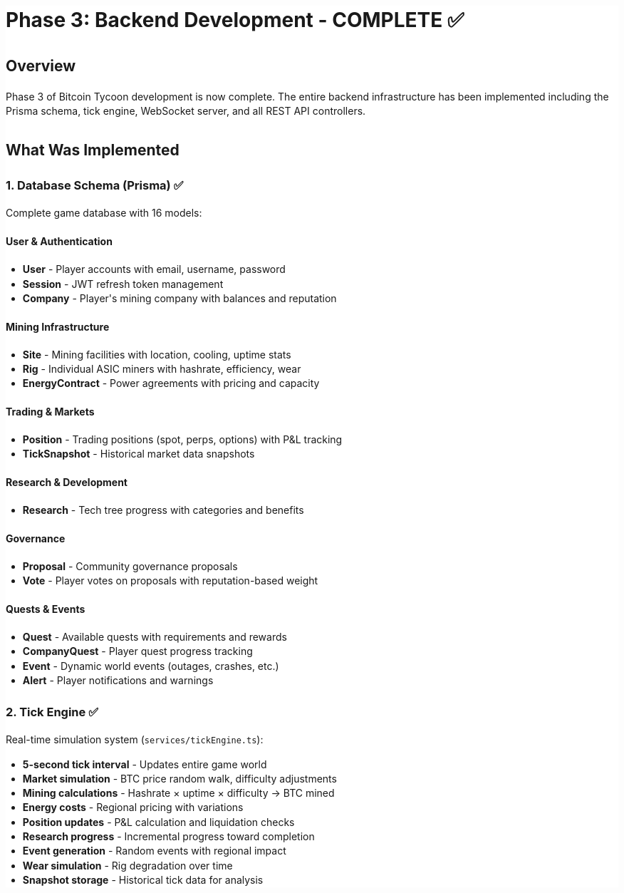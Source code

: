 # Phase 3: Backend Development - COMPLETE ✅

## Overview
Phase 3 of Bitcoin Tycoon development is now complete. The entire backend infrastructure has been implemented including the Prisma schema, tick engine, WebSocket server, and all REST API controllers.

## What Was Implemented

### 1. **Database Schema (Prisma)** ✅

Complete game database with 16 models:

#### User & Authentication
- **User** - Player accounts with email, username, password
- **Session** - JWT refresh token management
- **Company** - Player's mining company with balances and reputation

#### Mining Infrastructure
- **Site** - Mining facilities with location, cooling, uptime stats
- **Rig** - Individual ASIC miners with hashrate, efficiency, wear
- **EnergyContract** - Power agreements with pricing and capacity

#### Trading & Markets
- **Position** - Trading positions (spot, perps, options) with P&L tracking
- **TickSnapshot** - Historical market data snapshots

#### Research & Development
- **Research** - Tech tree progress with categories and benefits

#### Governance
- **Proposal** - Community governance proposals
- **Vote** - Player votes on proposals with reputation-based weight

#### Quests & Events
- **Quest** - Available quests with requirements and rewards
- **CompanyQuest** - Player quest progress tracking
- **Event** - Dynamic world events (outages, crashes, etc.)
- **Alert** - Player notifications and warnings

### 2. **Tick Engine** ✅

Real-time simulation system (`services/tickEngine.ts`):

- **5-second tick interval** - Updates entire game world
- **Market simulation** - BTC price random walk, difficulty adjustments
- **Mining calculations** - Hashrate × uptime × difficulty → BTC mined
- **Energy costs** - Regional pricing with variations
- **Position updates** - P&L calculation and liquidation checks
- **Research progress** - Incremental progress toward completion
- **Event generation** - Random events with regional impact
- **Wear simulation** - Rig degradation over time
- **Snapshot storage** - Historical tick data for analysis
